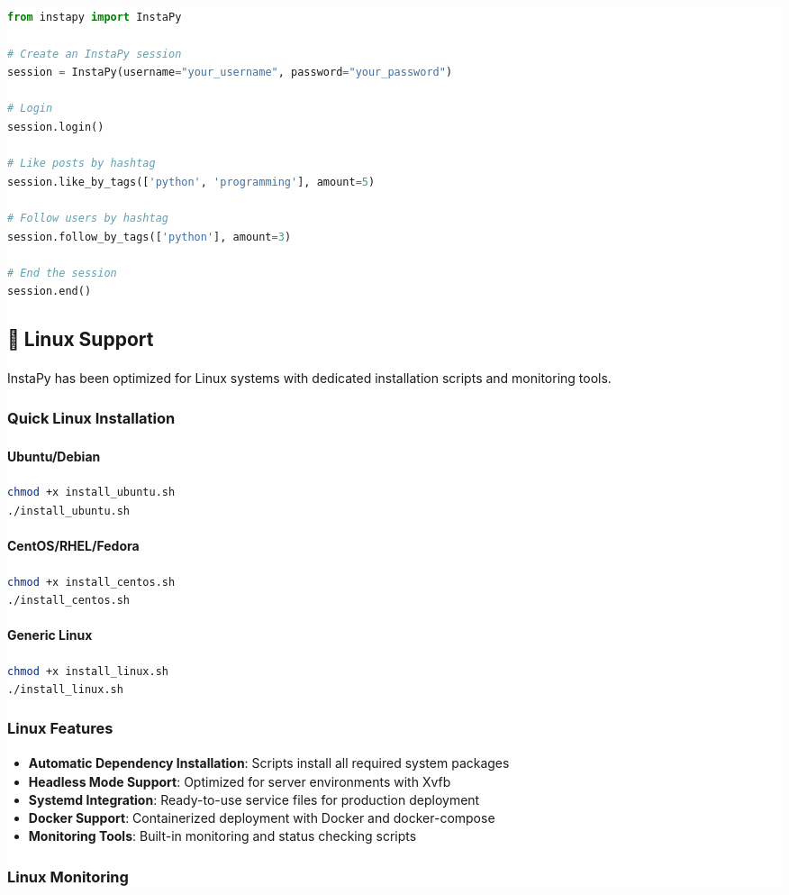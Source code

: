 ```python
from instapy import InstaPy

# Create an InstaPy session
session = InstaPy(username="your_username", password="your_password")

# Login
session.login()

# Like posts by hashtag
session.like_by_tags(['python', 'programming'], amount=5)

# Follow users by hashtag
session.follow_by_tags(['python'], amount=3)

# End the session
session.end()
```

## 🐧 Linux Support

InstaPy has been optimized for Linux systems with dedicated installation scripts and monitoring tools.

### Quick Linux Installation

#### Ubuntu/Debian
```bash
chmod +x install_ubuntu.sh
./install_ubuntu.sh
```

#### CentOS/RHEL/Fedora
```bash
chmod +x install_centos.sh
./install_centos.sh
```

#### Generic Linux
```bash
chmod +x install_linux.sh
./install_linux.sh
```

### Linux Features

- **Automatic Dependency Installation**: Scripts install all required system packages
- **Headless Mode Support**: Optimized for server environments with Xvfb
- **Systemd Integration**: Ready-to-use service files for production deployment
- **Docker Support**: Containerized deployment with Docker and docker-compose
- **Monitoring Tools**: Built-in monitoring and status checking scripts

### Linux Monitoring
